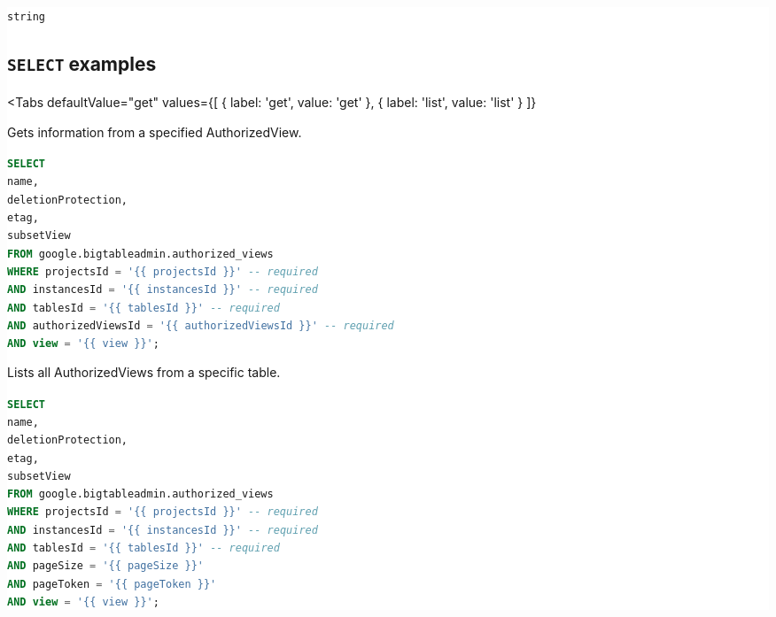 </tr>
<tr id="parameter-view">
    <td><CopyableCode code="view" /></td>
    <td><code>string</code></td>
    <td></td>
</tr>
</tbody>
</table>

## `SELECT` examples

<Tabs
    defaultValue="get"
    values={[
        { label: 'get', value: 'get' },
        { label: 'list', value: 'list' }
    ]}
>
<TabItem value="get">

Gets information from a specified AuthorizedView.

```sql
SELECT
name,
deletionProtection,
etag,
subsetView
FROM google.bigtableadmin.authorized_views
WHERE projectsId = '{{ projectsId }}' -- required
AND instancesId = '{{ instancesId }}' -- required
AND tablesId = '{{ tablesId }}' -- required
AND authorizedViewsId = '{{ authorizedViewsId }}' -- required
AND view = '{{ view }}';
```
</TabItem>
<TabItem value="list">

Lists all AuthorizedViews from a specific table.

```sql
SELECT
name,
deletionProtection,
etag,
subsetView
FROM google.bigtableadmin.authorized_views
WHERE projectsId = '{{ projectsId }}' -- required
AND instancesId = '{{ instancesId }}' -- required
AND tablesId = '{{ tablesId }}' -- required
AND pageSize = '{{ pageSize }}'
AND pageToken = '{{ pageToken }}'
AND view = '{{ view }}';
```
</TabItem>
</Tabs>
